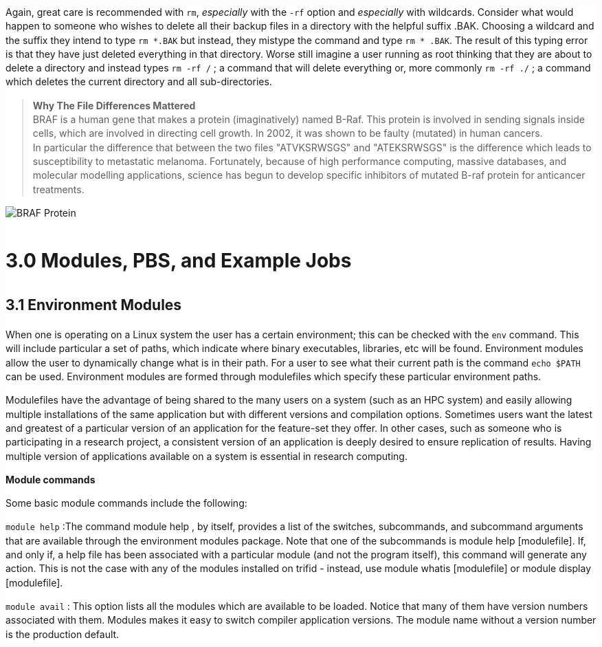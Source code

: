 Again, great care is recommended with `rm`, *especially* with the `-rf` option and *especially* with wildcards. Consider what would happen to someone who wishes to delete all their backup files in a directory with the helpful suffix .BAK. Choosing a wildcard and the suffix they intend to type `rm *.BAK` but instead, they mistype the command and type `rm * .BAK`. The result of this typing error is that they have just deleted everything in that directory. Worse still imagine a user running as root thinking that they are about to delete a directory and instead types `rm -rf /` ; a command that will delete everything or, more commonly `rm -rf ./` ; a command which deletes the current directory and all sub-directories. 

> **Why The File Differences Mattered**   
BRAF is a human gene that makes a protein (imaginatively) named B-Raf. This protein is involved in sending signals inside cells, which are involved in directing cell growth. In 2002, it was shown to be faulty (mutated) in human cancers.    
In particular the difference that between the two files "ATVKSRWSGS" and "ATEKSRWSGS" is the difference which leads to susceptibility to metastatic melanoma. Fortunately, because of high performance computing, massive databases, and molecular modelling applications, science has begun to develop  specific inhibitors of mutated B-raf protein for anticancer treatments.

![BRAF Protein](https://github.com/VPAC/superlinux/blob/master/images/protein_BRAF.png)

# 3.0 Modules, PBS, and Example Jobs

## 3.1 Environment Modules

When one is operating on a Linux system the user has a certain environment; this can be checked with the `env` command. This will include particular a set of paths, which indicate where binary executables, libraries, etc will be found. Environment modules allow the user to dynamically change what is in their path. For a user to see what their current path is the command `echo $PATH` can be used. Environment modules are formed through modulefiles which specify these particular environment paths.

Modulefiles have the advantage of being shared to the many users on a system (such as an HPC system) and easily allowing multiple installations of the same application but with different versions and compilation options. Sometimes users want the latest and greatest of a particular version of an application for the feature-set they offer. In other cases, such as someone who is participating in a research project, a consistent version of an application is deeply desired to ensure replication of results. Having multiple version of applications available on a system is essential in research computing.

**Module commands**

Some basic module commands include the following:

`module help` :The command module help , by itself, provides a list of the switches, subcommands, and subcommand arguments that are available through the environment modules package. Note that one of the subcommands is module help [modulefile]. If, and only if, a help file has been associated with a particular module (and not the program itself), this command will generate any action. This is not the case with any of the modules installed on trifid - instead, use module whatis [modulefile] or module display [modulefile].

`module avail` : This option lists all the modules which are available to be loaded. Notice that many of them have version numbers associated with them. Modules makes it easy to switch compiler application versions. The module name without a version number is the production default. 
